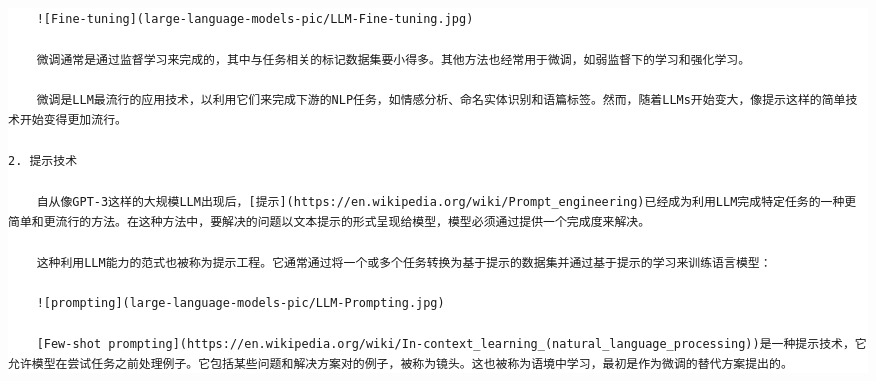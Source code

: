         ![Fine-tuning](large-language-models-pic/LLM-Fine-tuning.jpg)

        微调通常是通过监督学习来完成的，其中与任务相关的标记数据集要小得多。其他方法也经常用于微调，如弱监督下的学习和强化学习。

        微调是LLM最流行的应用技术，以利用它们来完成下游的NLP任务，如情感分析、命名实体识别和语篇标签。然而，随着LLMs开始变大，像提示这样的简单技术开始变得更加流行。

    2. 提示技术

        自从像GPT-3这样的大规模LLM出现后，[提示](https://en.wikipedia.org/wiki/Prompt_engineering)已经成为利用LLM完成特定任务的一种更简单和更流行的方法。在这种方法中，要解决的问题以文本提示的形式呈现给模型，模型必须通过提供一个完成度来解决。

        这种利用LLM能力的范式也被称为提示工程。它通常通过将一个或多个任务转换为基于提示的数据集并通过基于提示的学习来训练语言模型：

        ![prompting](large-language-models-pic/LLM-Prompting.jpg)

        [Few-shot prompting](https://en.wikipedia.org/wiki/In-context_learning_(natural_language_processing))是一种提示技术，它允许模型在尝试任务之前处理例子。它包括某些问题和解决方案对的例子，被称为镜头。这也被称为语境中学习，最初是作为微调的替代方案提出的。
